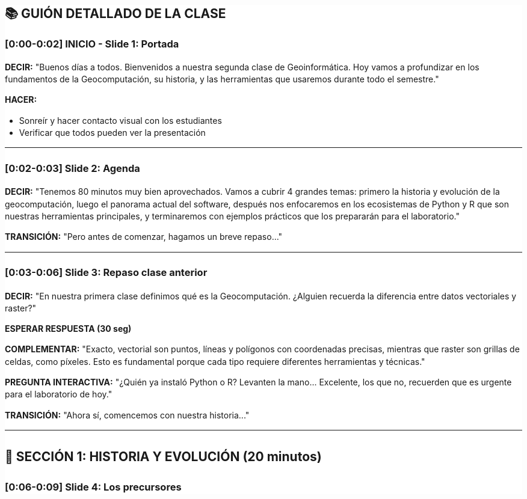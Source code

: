 ## 📚 GUIÓN DETALLADO DE LA CLASE

### **[0:00-0:02] INICIO - Slide 1: Portada**

**DECIR:**
"Buenos días a todos. Bienvenidos a nuestra segunda clase de Geoinformática. Hoy vamos a profundizar en los fundamentos de la Geocomputación, su historia, y las herramientas que usaremos durante todo el semestre."

**HACER:**
- Sonreír y hacer contacto visual con los estudiantes
- Verificar que todos pueden ver la presentación

---

### **[0:02-0:03] Slide 2: Agenda**

**DECIR:**
"Tenemos 80 minutos muy bien aprovechados. Vamos a cubrir 4 grandes temas: primero la historia y evolución de la geocomputación, luego el panorama actual del software, después nos enfocaremos en los ecosistemas de Python y R que son nuestras herramientas principales, y terminaremos con ejemplos prácticos que los prepararán para el laboratorio."

**TRANSICIÓN:**
"Pero antes de comenzar, hagamos un breve repaso..."

---

### **[0:03-0:06] Slide 3: Repaso clase anterior**

**DECIR:**
"En nuestra primera clase definimos qué es la Geocomputación. ¿Alguien recuerda la diferencia entre datos vectoriales y raster?"

**ESPERAR RESPUESTA (30 seg)**

**COMPLEMENTAR:**
"Exacto, vectorial son puntos, líneas y polígonos con coordenadas precisas, mientras que raster son grillas de celdas, como píxeles. Esto es fundamental porque cada tipo requiere diferentes herramientas y técnicas."

**PREGUNTA INTERACTIVA:**
"¿Quién ya instaló Python o R? Levanten la mano... Excelente, los que no, recuerden que es urgente para el laboratorio de hoy."

**TRANSICIÓN:**
"Ahora sí, comencemos con nuestra historia..."

---

## 📖 SECCIÓN 1: HISTORIA Y EVOLUCIÓN (20 minutos)

### **[0:06-0:09] Slide 4: Los precursores**
